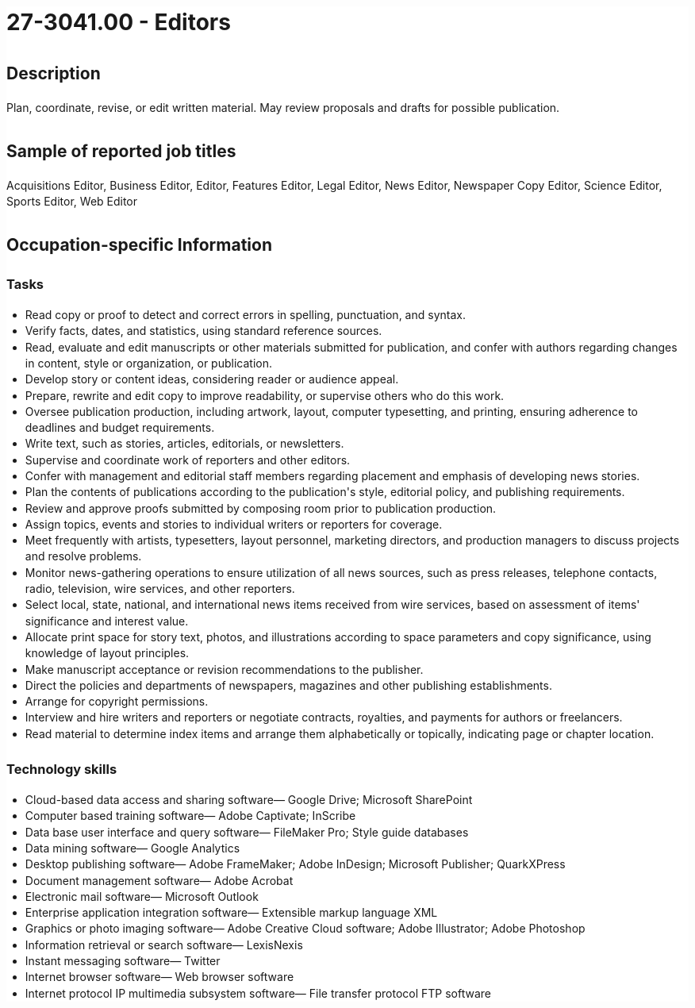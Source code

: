 # 27-3041.00 - Editors

## Description
Plan, coordinate, revise, or edit written material. May review proposals and drafts for possible publication.

## Sample of reported job titles
Acquisitions Editor, Business Editor, Editor, Features Editor, Legal Editor, News Editor, Newspaper Copy Editor, Science Editor, Sports Editor, Web Editor

## Occupation-specific Information
### Tasks
- Read copy or proof to detect and correct errors in spelling, punctuation, and syntax.
- Verify facts, dates, and statistics, using standard reference sources.
- Read, evaluate and edit manuscripts or other materials submitted for publication, and confer with authors regarding changes in content, style or organization, or publication.
- Develop story or content ideas, considering reader or audience appeal.
- Prepare, rewrite and edit copy to improve readability, or supervise others who do this work.
- Oversee publication production, including artwork, layout, computer typesetting, and printing, ensuring adherence to deadlines and budget requirements.
- Write text, such as stories, articles, editorials, or newsletters.
- Supervise and coordinate work of reporters and other editors.
- Confer with management and editorial staff members regarding placement and emphasis of developing news stories.
- Plan the contents of publications according to the publication's style, editorial policy, and publishing requirements.
- Review and approve proofs submitted by composing room prior to publication production.
- Assign topics, events and stories to individual writers or reporters for coverage.
- Meet frequently with artists, typesetters, layout personnel, marketing directors, and production managers to discuss projects and resolve problems.
- Monitor news-gathering operations to ensure utilization of all news sources, such as press releases, telephone contacts, radio, television, wire services, and other reporters.
- Select local, state, national, and international news items received from wire services, based on assessment of items' significance and interest value.
- Allocate print space for story text, photos, and illustrations according to space parameters and copy significance, using knowledge of layout principles.
- Make manuscript acceptance or revision recommendations to the publisher.
- Direct the policies and departments of newspapers, magazines and other publishing establishments.
- Arrange for copyright permissions.
- Interview and hire writers and reporters or negotiate contracts, royalties, and payments for authors or freelancers.
- Read material to determine index items and arrange them alphabetically or topically, indicating page or chapter location.

### Technology skills
- Cloud-based data access and sharing software— Google Drive; Microsoft SharePoint
- Computer based training software— Adobe Captivate; InScribe
- Data base user interface and query software— FileMaker Pro; Style guide databases
- Data mining software— Google Analytics
- Desktop publishing software— Adobe FrameMaker; Adobe InDesign; Microsoft Publisher; QuarkXPress
- Document management software— Adobe Acrobat
- Electronic mail software— Microsoft Outlook
- Enterprise application integration software— Extensible markup language XML
- Graphics or photo imaging software— Adobe Creative Cloud software; Adobe Illustrator; Adobe Photoshop
- Information retrieval or search software— LexisNexis
- Instant messaging software— Twitter
- Internet browser software— Web browser software
- Internet protocol IP multimedia subsystem software— File transfer protocol FTP software